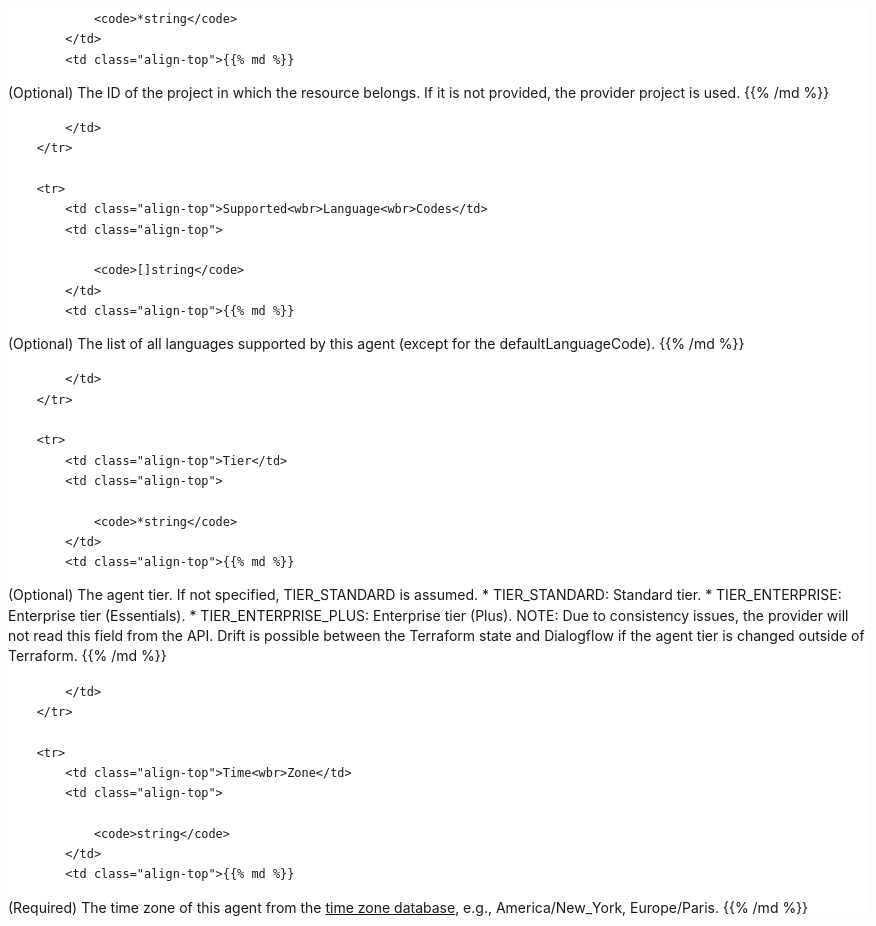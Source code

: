                 <code>*string</code>
            </td>
            <td class="align-top">{{% md %}} 
 (Optional)
The ID of the project in which the resource belongs.
If it is not provided, the provider project is used.
 {{% /md %}}

            
            </td>
        </tr>
    
        <tr>
            <td class="align-top">Supported<wbr>Language<wbr>Codes</td>
            <td class="align-top">
                
                <code>[]string</code>
            </td>
            <td class="align-top">{{% md %}} 
 (Optional)
The list of all languages supported by this agent (except for the defaultLanguageCode).
 {{% /md %}}

            
            </td>
        </tr>
    
        <tr>
            <td class="align-top">Tier</td>
            <td class="align-top">
                
                <code>*string</code>
            </td>
            <td class="align-top">{{% md %}} 
 (Optional)
The agent tier. If not specified, TIER_STANDARD is assumed. * TIER_STANDARD: Standard tier. * TIER_ENTERPRISE:
Enterprise tier (Essentials). * TIER_ENTERPRISE_PLUS: Enterprise tier (Plus). NOTE: Due to consistency issues, the
provider will not read this field from the API. Drift is possible between the Terraform state and Dialogflow if the
agent tier is changed outside of Terraform.
 {{% /md %}}

            
            </td>
        </tr>
    
        <tr>
            <td class="align-top">Time<wbr>Zone</td>
            <td class="align-top">
                
                <code>string</code>
            </td>
            <td class="align-top">{{% md %}} 
 (Required)
The time zone of this agent from the [time zone database](https://www.iana.org/time-zones), e.g., America/New_York,
Europe/Paris.
 {{% /md %}}
